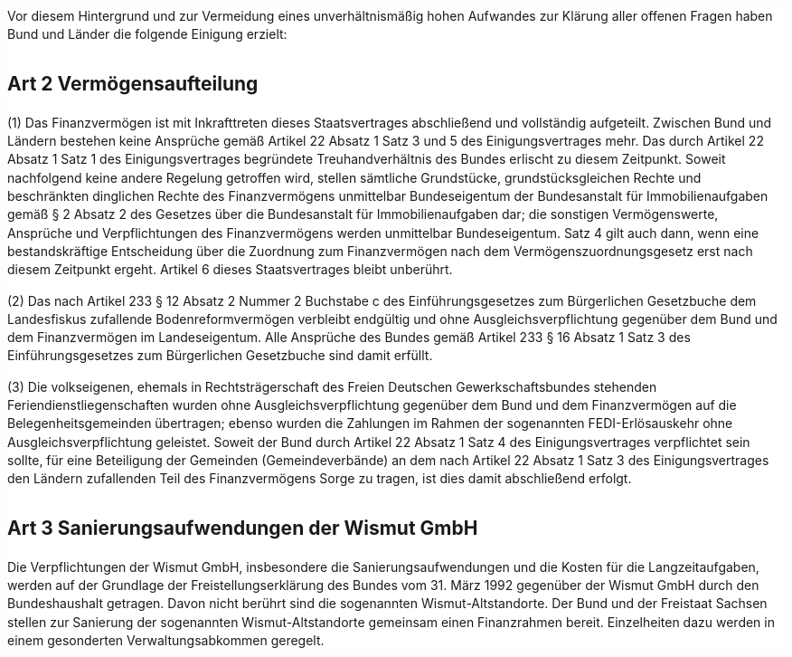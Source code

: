 

Vor diesem Hintergrund und zur Vermeidung eines unverhältnismäßig
hohen Aufwandes zur Klärung aller offenen Fragen haben Bund und Länder
die folgende Einigung erzielt:


## Art 2 Vermögensaufteilung

(1) Das Finanzvermögen ist mit Inkrafttreten dieses Staatsvertrages
abschließend und vollständig aufgeteilt. Zwischen Bund und Ländern
bestehen keine Ansprüche gemäß Artikel 22 Absatz 1 Satz 3 und 5 des
Einigungsvertrages mehr. Das durch Artikel 22 Absatz 1 Satz 1 des
Einigungsvertrages begründete Treuhandverhältnis des Bundes erlischt
zu diesem Zeitpunkt. Soweit nachfolgend keine andere Regelung
getroffen wird, stellen sämtliche Grundstücke, grundstücksgleichen
Rechte und beschränkten dinglichen Rechte des Finanzvermögens
unmittelbar Bundeseigentum der Bundesanstalt für Immobilienaufgaben
gemäß § 2 Absatz 2 des Gesetzes über die Bundesanstalt für
Immobilienaufgaben dar; die sonstigen Vermögenswerte, Ansprüche und
Verpflichtungen des Finanzvermögens werden unmittelbar Bundeseigentum.
Satz 4 gilt auch dann, wenn eine bestandskräftige Entscheidung über
die Zuordnung zum Finanzvermögen nach dem Vermögenszuordnungsgesetz
erst nach diesem Zeitpunkt ergeht. Artikel 6 dieses Staatsvertrages
bleibt unberührt.

(2) Das nach Artikel 233 § 12 Absatz 2 Nummer 2 Buchstabe c des
Einführungsgesetzes zum Bürgerlichen Gesetzbuche dem Landesfiskus
zufallende Bodenreformvermögen verbleibt endgültig und ohne
Ausgleichsverpflichtung gegenüber dem Bund und dem Finanzvermögen im
Landeseigentum. Alle Ansprüche des Bundes gemäß Artikel 233 § 16
Absatz 1 Satz 3 des Einführungsgesetzes zum Bürgerlichen Gesetzbuche
sind damit erfüllt.

(3) Die volkseigenen, ehemals in Rechtsträgerschaft des Freien
Deutschen Gewerkschaftsbundes stehenden Feriendienstliegenschaften
wurden ohne Ausgleichsverpflichtung gegenüber dem Bund und dem
Finanzvermögen auf die Belegenheitsgemeinden übertragen; ebenso wurden
die Zahlungen im Rahmen der sogenannten FEDI-Erlösauskehr ohne
Ausgleichsverpflichtung geleistet. Soweit der Bund durch Artikel 22
Absatz 1 Satz 4 des Einigungsvertrages verpflichtet sein sollte, für
eine Beteiligung der Gemeinden (Gemeindeverbände) an dem nach Artikel
22 Absatz 1 Satz 3 des Einigungsvertrages den Ländern zufallenden Teil
des Finanzvermögens Sorge zu tragen, ist dies damit abschließend
erfolgt.


## Art 3 Sanierungsaufwendungen der Wismut GmbH

Die Verpflichtungen der Wismut GmbH, insbesondere die
Sanierungsaufwendungen und die Kosten für die Langzeitaufgaben, werden
auf der Grundlage der Freistellungserklärung des Bundes vom 31. März
1992 gegenüber der Wismut GmbH durch den Bundeshaushalt getragen.
Davon nicht berührt sind die sogenannten Wismut-Altstandorte. Der Bund
und der Freistaat Sachsen stellen zur Sanierung der sogenannten
Wismut-Altstandorte gemeinsam einen Finanzrahmen bereit. Einzelheiten
dazu werden in einem gesonderten Verwaltungsabkommen geregelt.
